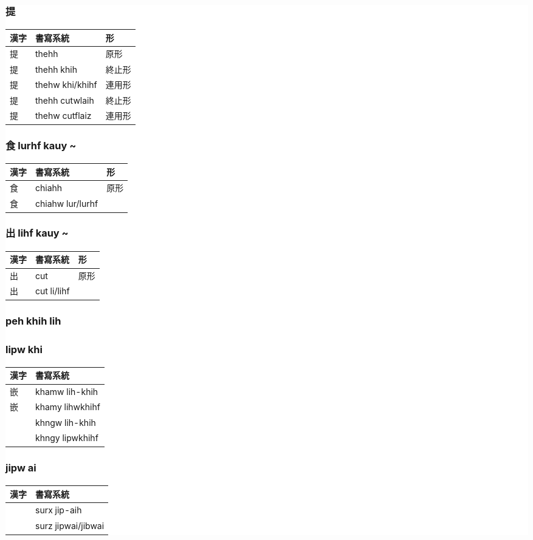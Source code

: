 ### 提

| 漢字 | 書寫系統 | 形 |
| :--- | :--- | :--- |
| 提 | thehh | 原形 |
| 提 | thehh khih | 終止形 |
| 提 | thehw khi/khihf | 連用形 |
| 提 | thehh cutwlaih | 終止形 |
| 提 | thehw cutflaiz | 連用形 |

### 食 lurhf kauy ~

| 漢字 | 書寫系統 | 形 |
| :--- | :--- | :--- |
| 食 | chiahh | 原形 |
| 食 | chiahw lur/lurhf |  |

### 出 lihf kauy ~

| 漢字 | 書寫系統 | 形 |
| :--- | :--- | :--- |
| 出 | cut | 原形 |
| 出 | cut li/lihf ||

### peh khih lih

### lipw khi

| 漢字 | 書寫系統 |
| :--- | :--- |
| 嵌 | khamw lih-khih |
| 嵌 | khamy lihwkhihf |
|| khngw lih-khih |
|| khngy lipwkhihf |

### jipw ai

| 漢字 | 書寫系統 |
| :--- | :--- |
|| surx jip-aih |
|| surz jipwai/jibwai |
